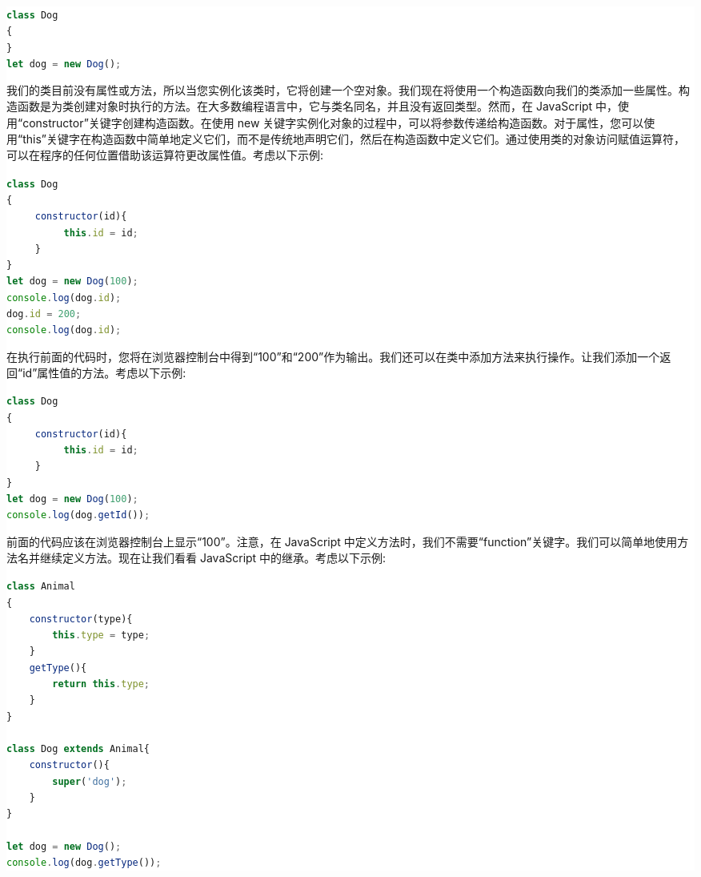 ```jsx
class Dog
{
}
let dog = new Dog();

```

我们的类目前没有属性或方法，所以当您实例化该类时，它将创建一个空对象。我们现在将使用一个构造函数向我们的类添加一些属性。构造函数是为类创建对象时执行的方法。在大多数编程语言中，它与类名同名，并且没有返回类型。然而，在 JavaScript 中，使用“constructor”关键字创建构造函数。在使用 new 关键字实例化对象的过程中，可以将参数传递给构造函数。对于属性，您可以使用“this”关键字在构造函数中简单地定义它们，而不是传统地声明它们，然后在构造函数中定义它们。通过使用类的对象访问赋值运算符，可以在程序的任何位置借助该运算符更改属性值。考虑以下示例:

```jsx
class Dog
{
     constructor(id){
          this.id = id;
     }
}
let dog = new Dog(100);
console.log(dog.id);
dog.id = 200;
console.log(dog.id);

```

在执行前面的代码时，您将在浏览器控制台中得到“100”和“200”作为输出。我们还可以在类中添加方法来执行操作。让我们添加一个返回“id”属性值的方法。考虑以下示例:

```jsx
class Dog
{
     constructor(id){
          this.id = id;
     }
}
let dog = new Dog(100);
console.log(dog.getId());

```

前面的代码应该在浏览器控制台上显示“100”。注意，在 JavaScript 中定义方法时，我们不需要“function”关键字。我们可以简单地使用方法名并继续定义方法。现在让我们看看 JavaScript 中的继承。考虑以下示例:

```jsx
class Animal
{
    constructor(type){
        this.type = type;
    }
    getType(){
        return this.type;
    }
}

class Dog extends Animal{
    constructor(){
        super('dog');
    }
}

let dog = new Dog();
console.log(dog.getType());

```
